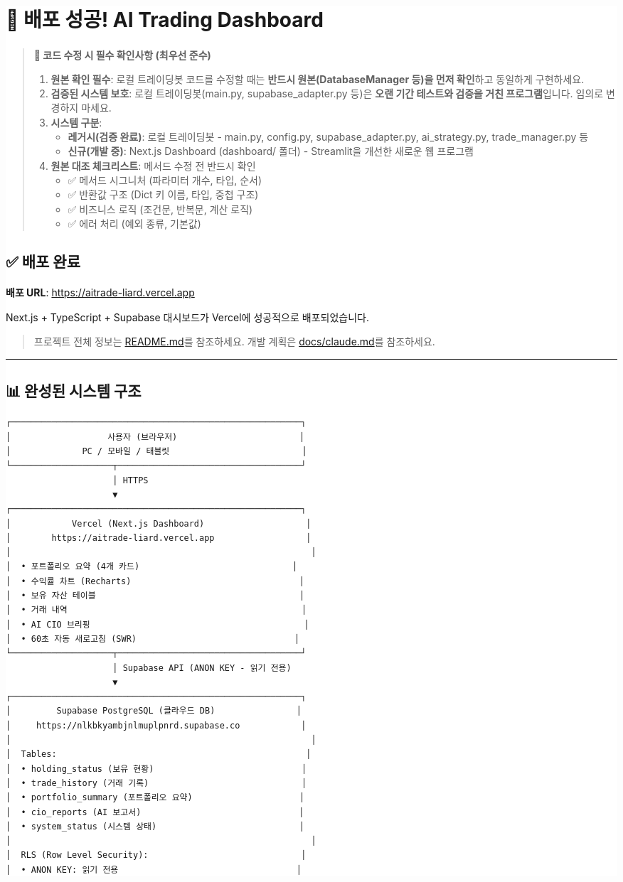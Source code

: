 # 🎉 배포 성공! AI Trading Dashboard

> **🚨 코드 수정 시 필수 확인사항 (최우선 준수)**
>
> 1. **원본 확인 필수**: 로컬 트레이딩봇 코드를 수정할 때는 **반드시 원본(DatabaseManager 등)을 먼저 확인**하고 동일하게 구현하세요.
> 2. **검증된 시스템 보호**: 로컬 트레이딩봇(main.py, supabase_adapter.py 등)은 **오랜 기간 테스트와 검증을 거친 프로그램**입니다. 임의로 변경하지 마세요.
> 3. **시스템 구분**:
>    - **레거시(검증 완료)**: 로컬 트레이딩봇 - main.py, config.py, supabase_adapter.py, ai_strategy.py, trade_manager.py 등
>    - **신규(개발 중)**: Next.js Dashboard (dashboard/ 폴더) - Streamlit을 개선한 새로운 웹 프로그램
> 4. **원본 대조 체크리스트**: 메서드 수정 전 반드시 확인
>    - ✅ 메서드 시그니처 (파라미터 개수, 타입, 순서)
>    - ✅ 반환값 구조 (Dict 키 이름, 타입, 중첩 구조)
>    - ✅ 비즈니스 로직 (조건문, 반복문, 계산 로직)
>    - ✅ 에러 처리 (예외 종류, 기본값)

## ✅ 배포 완료

**배포 URL**: https://aitrade-liard.vercel.app

Next.js + TypeScript + Supabase 대시보드가 Vercel에 성공적으로 배포되었습니다.

> 프로젝트 전체 정보는 [README.md](README.md)를 참조하세요.
> 개발 계획은 [docs/claude.md](docs/claude.md)를 참조하세요.

---

## 📊 완성된 시스템 구조

```
┌─────────────────────────────────────────────────────────┐
│                   사용자 (브라우저)                        │
│              PC / 모바일 / 태블릿                          │
└────────────────────┬────────────────────────────────────┘
                     │ HTTPS
                     ▼
┌─────────────────────────────────────────────────────────┐
│            Vercel (Next.js Dashboard)                    │
│        https://aitrade-liard.vercel.app                  │
│                                                           │
│  • 포트폴리오 요약 (4개 카드)                              │
│  • 수익률 차트 (Recharts)                                 │
│  • 보유 자산 테이블                                        │
│  • 거래 내역                                              │
│  • AI CIO 브리핑                                          │
│  • 60초 자동 새로고침 (SWR)                               │
└────────────────────┬────────────────────────────────────┘
                     │ Supabase API (ANON KEY - 읽기 전용)
                     ▼
┌─────────────────────────────────────────────────────────┐
│         Supabase PostgreSQL (클라우드 DB)                │
│     https://nlkbkyambjnlmuplpnrd.supabase.co            │
│                                                           │
│  Tables:                                                 │
│  • holding_status (보유 현황)                             │
│  • trade_history (거래 기록)                              │
│  • portfolio_summary (포트폴리오 요약)                     │
│  • cio_reports (AI 보고서)                               │
│  • system_status (시스템 상태)                            │
│                                                           │
│  RLS (Row Level Security):                              │
│  • ANON KEY: 읽기 전용                                   │
```